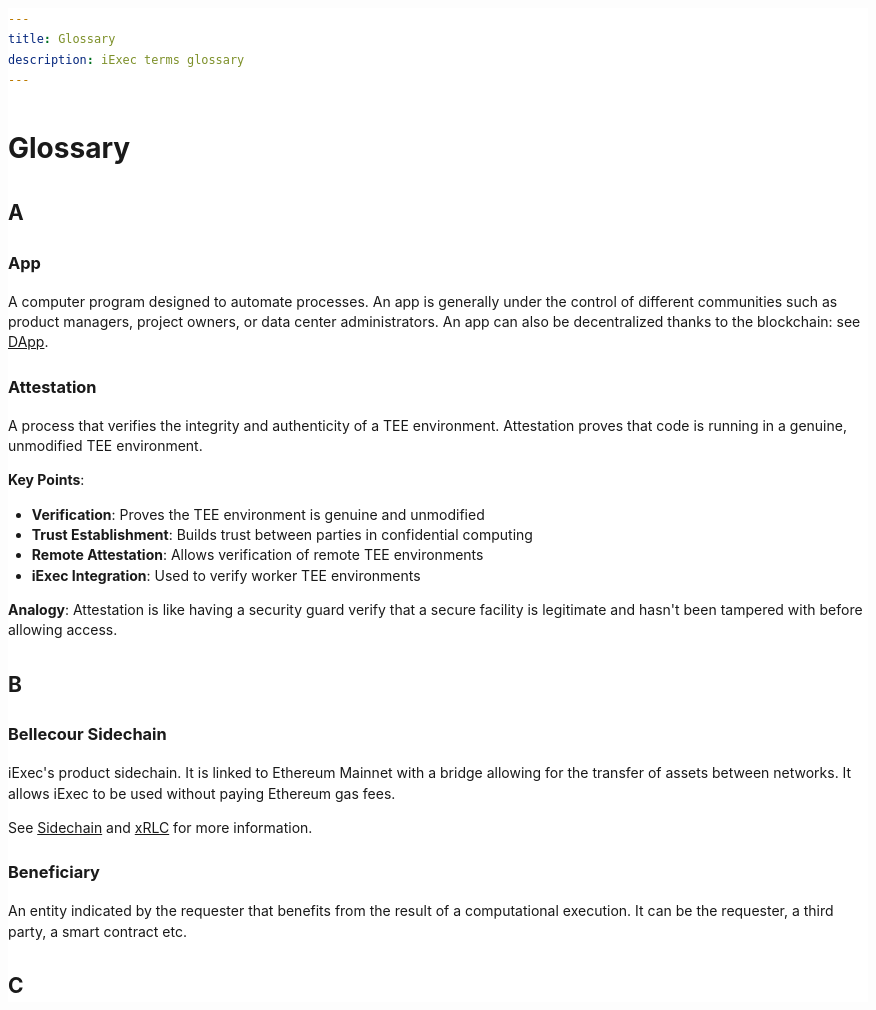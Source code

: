 ```yaml
---
title: Glossary
description: iExec terms glossary
---
```


# Glossary

## A

### App

A computer program designed to automate processes. An app is generally under the
control of different communities such as product managers, project owners, or
data center administrators. An app can also be decentralized thanks to the
blockchain: see [DApp](#decentralized-application-dapp).

### Attestation

A process that verifies the integrity and authenticity of a TEE environment.
Attestation proves that code is running in a genuine, unmodified TEE
environment.

**Key Points**:

- **Verification**: Proves the TEE environment is genuine and unmodified
- **Trust Establishment**: Builds trust between parties in confidential
  computing
- **Remote Attestation**: Allows verification of remote TEE environments
- **iExec Integration**: Used to verify worker TEE environments

**Analogy**: Attestation is like having a security guard verify that a secure
facility is legitimate and hasn't been tampered with before allowing access.

## B

### Bellecour Sidechain

iExec's product sidechain. It is linked to Ethereum Mainnet with a bridge
allowing for the transfer of assets between networks. It allows iExec to be used
without paying Ethereum gas fees.

See [Sidechain](#sidechain) and [xRLC](#xrlc) for more information.

### Beneficiary

An entity indicated by the requester that benefits from the result of a
computational execution. It can be the requester, a third party, a smart
contract etc.

## C
